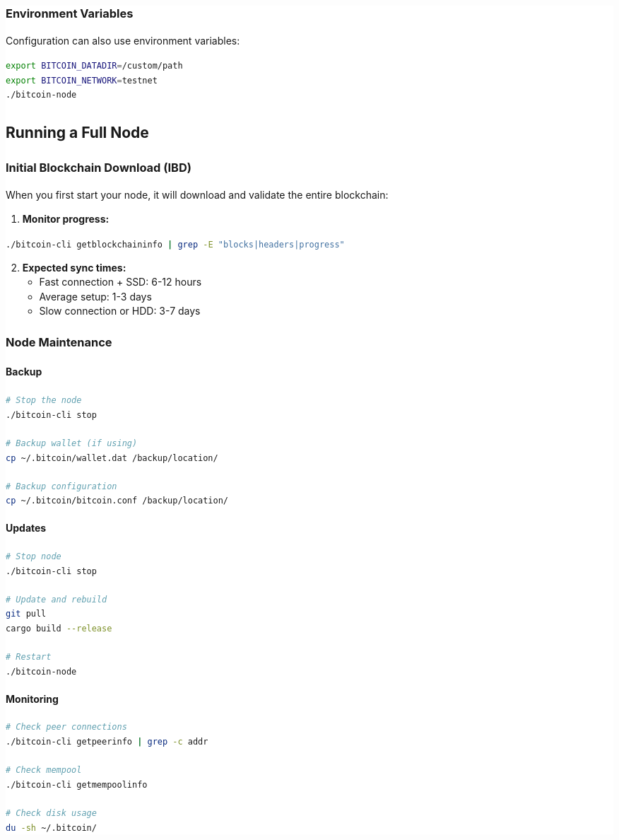 ### Environment Variables

Configuration can also use environment variables:
```bash
export BITCOIN_DATADIR=/custom/path
export BITCOIN_NETWORK=testnet
./bitcoin-node
```

## Running a Full Node

### Initial Blockchain Download (IBD)

When you first start your node, it will download and validate the entire blockchain:

1. **Monitor progress:**
```bash
./bitcoin-cli getblockchaininfo | grep -E "blocks|headers|progress"
```

2. **Expected sync times:**
   - Fast connection + SSD: 6-12 hours
   - Average setup: 1-3 days
   - Slow connection or HDD: 3-7 days

### Node Maintenance

#### Backup
```bash
# Stop the node
./bitcoin-cli stop

# Backup wallet (if using)
cp ~/.bitcoin/wallet.dat /backup/location/

# Backup configuration
cp ~/.bitcoin/bitcoin.conf /backup/location/
```

#### Updates
```bash
# Stop node
./bitcoin-cli stop

# Update and rebuild
git pull
cargo build --release

# Restart
./bitcoin-node
```

#### Monitoring
```bash
# Check peer connections
./bitcoin-cli getpeerinfo | grep -c addr

# Check mempool
./bitcoin-cli getmempoolinfo

# Check disk usage
du -sh ~/.bitcoin/
```
